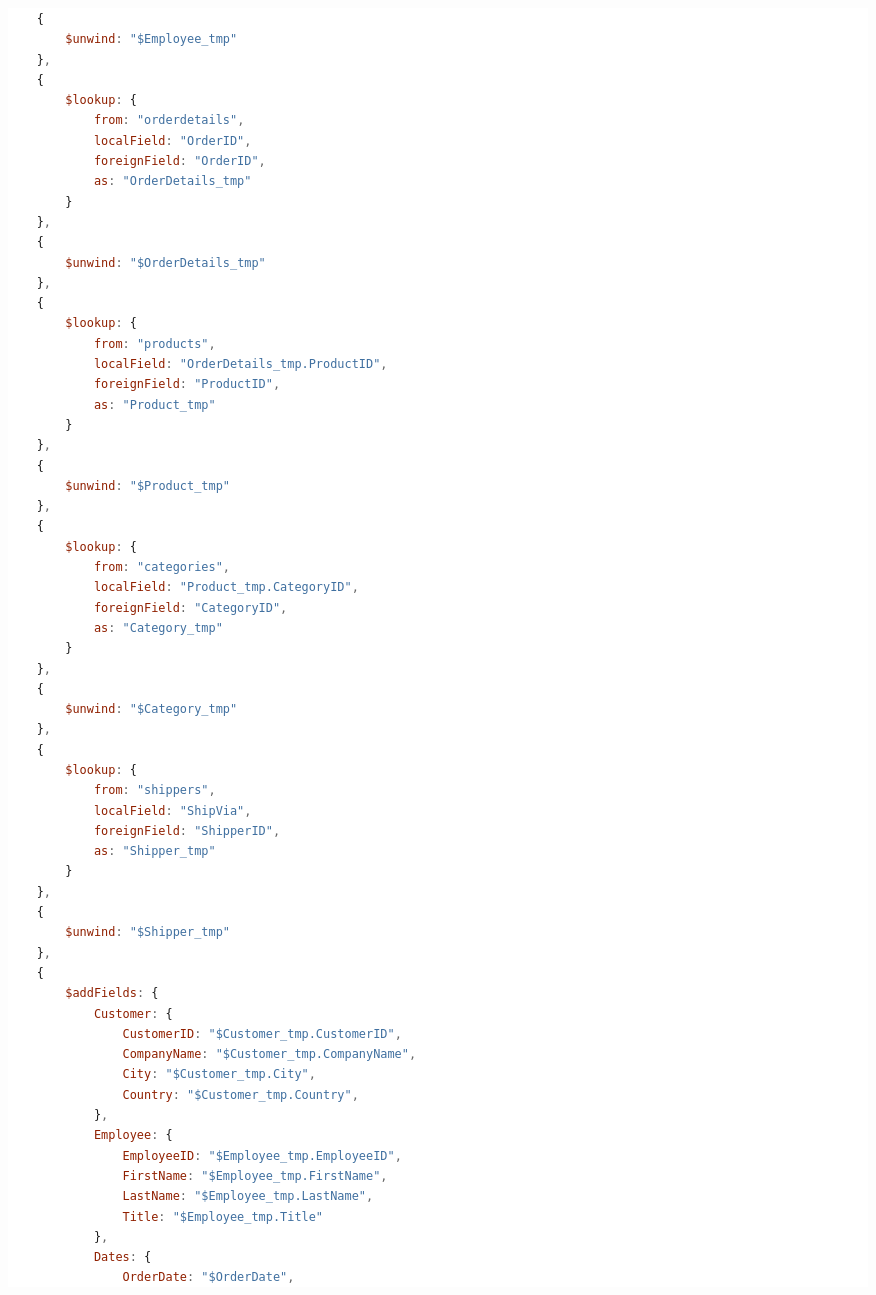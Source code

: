 ```js
    {
        $unwind: "$Employee_tmp"
    },
    {
        $lookup: {
            from: "orderdetails",
            localField: "OrderID",
            foreignField: "OrderID",
            as: "OrderDetails_tmp"
        }
    },
    {
        $unwind: "$OrderDetails_tmp"
    },
    {
        $lookup: {
            from: "products",
            localField: "OrderDetails_tmp.ProductID",
            foreignField: "ProductID",
            as: "Product_tmp"
        }
    },
    {
        $unwind: "$Product_tmp"
    },
    {
        $lookup: {
            from: "categories",
            localField: "Product_tmp.CategoryID",
            foreignField: "CategoryID",
            as: "Category_tmp"
        }
    },
    {
        $unwind: "$Category_tmp"
    },
    {
        $lookup: {
            from: "shippers",
            localField: "ShipVia",
            foreignField: "ShipperID",
            as: "Shipper_tmp"
        }
    },
    {
        $unwind: "$Shipper_tmp"
    },
    {
        $addFields: {
            Customer: {
                CustomerID: "$Customer_tmp.CustomerID",
                CompanyName: "$Customer_tmp.CompanyName",
                City: "$Customer_tmp.City",
                Country: "$Customer_tmp.Country",
            },
            Employee: {
                EmployeeID: "$Employee_tmp.EmployeeID",
                FirstName: "$Employee_tmp.FirstName",
                LastName: "$Employee_tmp.LastName",
                Title: "$Employee_tmp.Title"
            },
            Dates: {
                OrderDate: "$OrderDate",
```